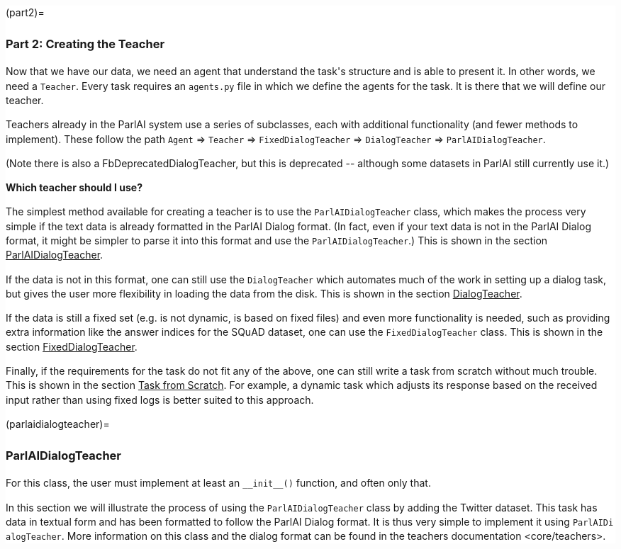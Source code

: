 (part2)=

### Part 2: Creating the Teacher

Now that we have our data, we need an agent that understand the task's
structure and is able to present it. In other words, we need a
`Teacher`. Every task requires an `agents.py` file in which we define
the agents for the task. It is there that we will define our teacher.

Teachers already in the ParlAI system use a series of subclasses, each
with additional functionality (and fewer methods to implement). These
follow the path `Agent` =&gt; `Teacher` =&gt; `FixedDialogTeacher` =&gt;
`DialogTeacher` =&gt; `ParlAIDialogTeacher`.

(Note there is also a FbDeprecatedDialogTeacher, but this is deprecated --
although some datasets in ParlAI still currently use it.)

**Which teacher should I use?**

The simplest method available for creating a teacher is to use the
`ParlAIDialogTeacher` class, which makes the process very simple if the
text data is already formatted in the ParlAI Dialog format. (In fact,
even if your text data is not in the ParlAI Dialog format, it might be
simpler to parse it into this format and use the `ParlAIDialogTeacher`.)
This is shown in the section [ParlAIDialogTeacher](parlaidialogteacher).

If the data is not in this format, one can still use the `DialogTeacher`
which automates much of the work in setting up a dialog task, but gives
the user more flexibility in loading the data from the disk. This is
shown in the section [DialogTeacher](dialogteacher).

If the data is still a fixed set (e.g. is not dynamic, is based on fixed
files) and even more functionality is needed, such as providing extra
information like the answer indices for the SQuAD dataset, one can use
the `FixedDialogTeacher` class. This is shown in the section
[FixedDialogTeacher](fixeddialogteacher).

Finally, if the requirements for the task do not fit any of the above,
one can still write a task from scratch without much trouble. This is
shown in the section [Task from Scratch](fromscratch). For example, a dynamic task
which adjusts its response based on the received input rather than using
fixed logs is better suited to this approach.

(parlaidialogteacher)=
### ParlAIDialogTeacher

For this class, the user must implement at least an `__init__()`
function, and often only that.

In this section we will illustrate the process of using the
`ParlAIDialogTeacher` class by adding the Twitter dataset. This task has
data in textual form and has been formatted to follow the ParlAI Dialog
format. It is thus very simple to implement it using
`ParlAIDialogTeacher`. More information on this class and the dialog
format can be found in the teachers documentation &lt;core/teachers&gt;.
